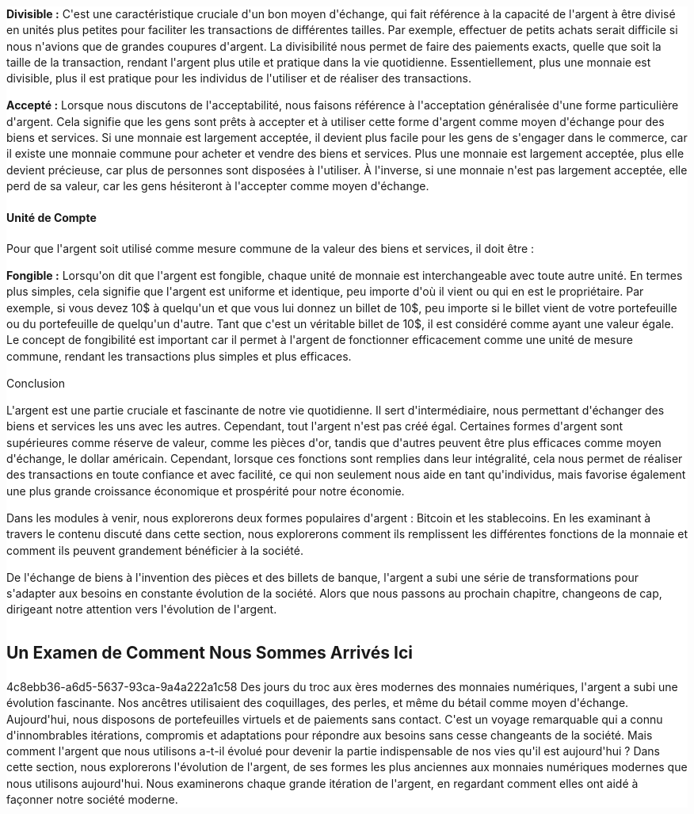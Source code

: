 **Divisible :** C'est une caractéristique cruciale d'un bon moyen d'échange, qui fait référence à la capacité de l'argent à être divisé en unités plus petites pour faciliter les transactions de différentes tailles. Par exemple, effectuer de petits achats serait difficile si nous n'avions que de grandes coupures d'argent. La divisibilité nous permet de faire des paiements exacts, quelle que soit la taille de la transaction, rendant l'argent plus utile et pratique dans la vie quotidienne. Essentiellement, plus une monnaie est divisible, plus il est pratique pour les individus de l'utiliser et de réaliser des transactions.

**Accepté :** Lorsque nous discutons de l'acceptabilité, nous faisons référence à l'acceptation généralisée d'une forme particulière d'argent. Cela signifie que les gens sont prêts à accepter et à utiliser cette forme d'argent comme moyen d'échange pour des biens et services. Si une monnaie est largement acceptée, il devient plus facile pour les gens de s'engager dans le commerce, car il existe une monnaie commune pour acheter et vendre des biens et services. Plus une monnaie est largement acceptée, plus elle devient précieuse, car plus de personnes sont disposées à l'utiliser. À l'inverse, si une monnaie n'est pas largement acceptée, elle perd de sa valeur, car les gens hésiteront à l'accepter comme moyen d'échange.

#### Unité de Compte

Pour que l'argent soit utilisé comme mesure commune de la valeur des biens et services, il doit être :

**Fongible :** Lorsqu'on dit que l'argent est fongible, chaque unité de monnaie est interchangeable avec toute autre unité. En termes plus simples, cela signifie que l'argent est uniforme et identique, peu importe d'où il vient ou qui en est le propriétaire. Par exemple, si vous devez 10\$ à quelqu'un et que vous lui donnez un billet de 10\$, peu importe si le billet vient de votre portefeuille ou du portefeuille de quelqu'un d'autre. Tant que c'est un véritable billet de 10\$, il est considéré comme ayant une valeur égale. Le concept de fongibilité est important car il permet à l'argent de fonctionner efficacement comme une unité de mesure commune, rendant les transactions plus simples et plus efficaces.

Conclusion

L'argent est une partie cruciale et fascinante de notre vie quotidienne. Il sert d'intermédiaire, nous permettant d'échanger des biens et services les uns avec les autres. Cependant, tout l'argent n'est pas créé égal. Certaines formes d'argent sont supérieures comme réserve de valeur, comme les pièces d'or, tandis que d'autres peuvent être plus efficaces comme moyen d'échange, le dollar américain. Cependant, lorsque ces fonctions sont remplies dans leur intégralité, cela nous permet de réaliser des transactions en toute confiance et avec facilité, ce qui non seulement nous aide en tant qu'individus, mais favorise également une plus grande croissance économique et prospérité pour notre économie.

Dans les modules à venir, nous explorerons deux formes populaires d'argent : Bitcoin et les stablecoins. En les examinant à travers le contenu discuté dans cette section, nous explorerons comment ils remplissent les différentes fonctions de la monnaie et comment ils peuvent grandement bénéficier à la société.

De l'échange de biens à l'invention des pièces et des billets de banque, l'argent a subi une série de transformations pour s'adapter aux besoins en constante évolution de la société. Alors que nous passons au prochain chapitre, changeons de cap, dirigeant notre attention vers l'évolution de l'argent.

## Un Examen de Comment Nous Sommes Arrivés Ici
<chapterId>4c8ebb36-a6d5-5637-93ca-9a4a222a1c58</chapterId>
Des jours du troc aux ères modernes des monnaies numériques, l'argent a subi une évolution fascinante. Nos ancêtres utilisaient des coquillages, des perles, et même du bétail comme moyen d'échange. Aujourd'hui, nous disposons de portefeuilles virtuels et de paiements sans contact. C'est un voyage remarquable qui a connu d'innombrables itérations, compromis et adaptations pour répondre aux besoins sans cesse changeants de la société.
Mais comment l'argent que nous utilisons a-t-il évolué pour devenir la partie indispensable de nos vies qu'il est aujourd'hui ? Dans cette section, nous explorerons l'évolution de l'argent, de ses formes les plus anciennes aux monnaies numériques modernes que nous utilisons aujourd'hui. Nous examinerons chaque grande itération de l'argent, en regardant comment elles ont aidé à façonner notre société moderne.
